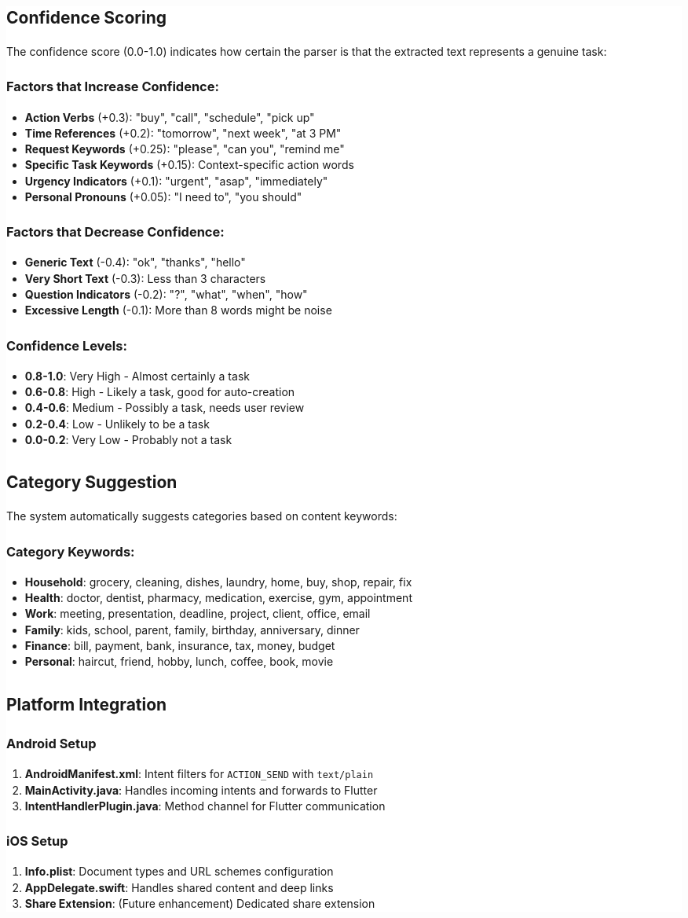 ## Confidence Scoring

The confidence score (0.0-1.0) indicates how certain the parser is that the extracted text represents a genuine task:

### Factors that Increase Confidence:
- **Action Verbs** (+0.3): "buy", "call", "schedule", "pick up"
- **Time References** (+0.2): "tomorrow", "next week", "at 3 PM"
- **Request Keywords** (+0.25): "please", "can you", "remind me"
- **Specific Task Keywords** (+0.15): Context-specific action words
- **Urgency Indicators** (+0.1): "urgent", "asap", "immediately"
- **Personal Pronouns** (+0.05): "I need to", "you should"

### Factors that Decrease Confidence:
- **Generic Text** (-0.4): "ok", "thanks", "hello"
- **Very Short Text** (-0.3): Less than 3 characters
- **Question Indicators** (-0.2): "?", "what", "when", "how"
- **Excessive Length** (-0.1): More than 8 words might be noise

### Confidence Levels:
- **0.8-1.0**: Very High - Almost certainly a task
- **0.6-0.8**: High - Likely a task, good for auto-creation
- **0.4-0.6**: Medium - Possibly a task, needs user review
- **0.2-0.4**: Low - Unlikely to be a task
- **0.0-0.2**: Very Low - Probably not a task

## Category Suggestion

The system automatically suggests categories based on content keywords:

### Category Keywords:
- **Household**: grocery, cleaning, dishes, laundry, home, buy, shop, repair, fix
- **Health**: doctor, dentist, pharmacy, medication, exercise, gym, appointment
- **Work**: meeting, presentation, deadline, project, client, office, email
- **Family**: kids, school, parent, family, birthday, anniversary, dinner
- **Finance**: bill, payment, bank, insurance, tax, money, budget
- **Personal**: haircut, friend, hobby, lunch, coffee, book, movie

## Platform Integration

### Android Setup
1. **AndroidManifest.xml**: Intent filters for `ACTION_SEND` with `text/plain`
2. **MainActivity.java**: Handles incoming intents and forwards to Flutter
3. **IntentHandlerPlugin.java**: Method channel for Flutter communication

### iOS Setup
1. **Info.plist**: Document types and URL schemes configuration
2. **AppDelegate.swift**: Handles shared content and deep links
3. **Share Extension**: (Future enhancement) Dedicated share extension
